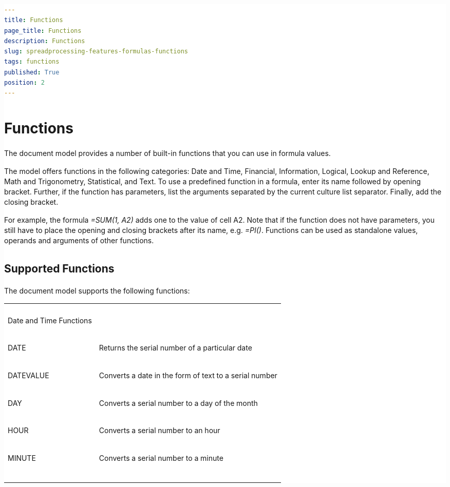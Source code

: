 ```yaml
---
title: Functions
page_title: Functions
description: Functions
slug: spreadprocessing-features-formulas-functions
tags: functions
published: True
position: 2
---
```


# Functions



The document model provides a number of built-in functions that you can use in formula values.
      

The model offers functions in the following categories: Date and Time, Financial, Information, Logical, Lookup and Reference, Math and Trigonometry, Statistical, and Text. To use a predefined function in a formula, enter its name followed by opening bracket. Further, if the function has parameters, list the arguments separated by the current culture list separator. Finally, add the closing bracket.
      

For example, the formula *=SUM(1, A2)* adds one to the value of cell A2. Note that if the function does not have parameters, you still have to place the opening and closing brackets after its name, e.g. *=PI()*. Functions can be used as standalone values, operands and arguments of other functions.
      

## Supported Functions

The document model supports the following functions:
        
<table><th><tr><td>

Date and Time Functions</td><td></td></tr></th><tr><td>

DATE</td><td>

Returns the serial number of a particular date</td></tr><tr><td>

DATEVALUE</td><td>

Converts a date in the form of text to a serial number</td></tr><tr><td>

DAY</td><td>

Converts a serial number to a day of the month</td></tr><tr><td>

HOUR</td><td>

Converts a serial number to an hour</td></tr><tr><td>

MINUTE</td><td>

Converts a serial number to a minute</td></tr><tr><td>
